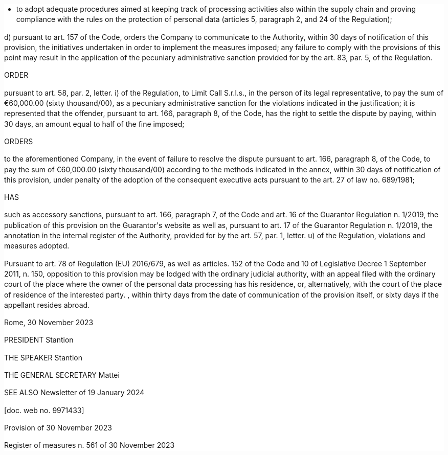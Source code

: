 - to adopt adequate procedures aimed at keeping track of processing activities also within the supply chain and proving compliance with the rules on the protection of personal data (articles 5, paragraph 2, and 24 of the Regulation);

d) pursuant to art. 157 of the Code, orders the Company to communicate to the Authority, within 30 days of notification of this provision, the initiatives undertaken in order to implement the measures imposed; any failure to comply with the provisions of this point may result in the application of the pecuniary administrative sanction provided for by the art. 83, par. 5, of the Regulation.

ORDER

pursuant to art. 58, par. 2, letter. i) of the Regulation, to Limit Call S.r.l.s., in the person of its legal representative, to pay the sum of €60,000.00 (sixty thousand/00), as a pecuniary administrative sanction for the violations indicated in the justification; it is represented that the offender, pursuant to art. 166, paragraph 8, of the Code, has the right to settle the dispute by paying, within 30 days, an amount equal to half of the fine imposed;

ORDERS

to the aforementioned Company, in the event of failure to resolve the dispute pursuant to art. 166, paragraph 8, of the Code, to pay the sum of €60,000.00 (sixty thousand/00) according to the methods indicated in the annex, within 30 days of notification of this provision, under penalty of the adoption of the consequent executive acts pursuant to the art. 27 of law no. 689/1981;

HAS

such as accessory sanctions, pursuant to art. 166, paragraph 7, of the Code and art. 16 of the Guarantor Regulation n. 1/2019, the publication of this provision on the Guarantor's website as well as, pursuant to art. 17 of the Guarantor Regulation n. 1/2019, the annotation in the internal register of the Authority, provided for by the art. 57, par. 1, letter. u) of the Regulation, violations and measures adopted.

Pursuant to art. 78 of Regulation (EU) 2016/679, as well as articles. 152 of the Code and 10 of Legislative Decree 1 September 2011, n. 150, opposition to this provision may be lodged with the ordinary judicial authority, with an appeal filed with the ordinary court of the place where the owner of the personal data processing has his residence, or, alternatively, with the court of the place of residence of the interested party. , within thirty days from the date of communication of the provision itself, or sixty days if the appellant resides abroad.

Rome, 30 November 2023

PRESIDENT
Stantion

THE SPEAKER
Stantion

THE GENERAL SECRETARY
Mattei

SEE ALSO Newsletter of 19 January 2024

\[doc. web no. 9971433\]

Provision of 30 November 2023

Register of measures
n. 561 of 30 November 2023
